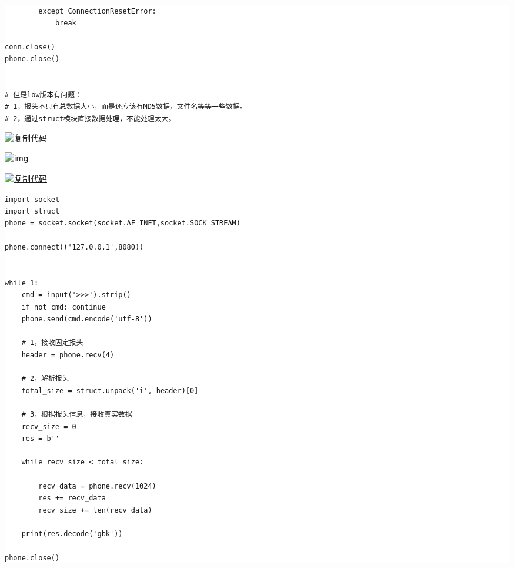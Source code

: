 ```
        except ConnectionResetError:
            break

conn.close()
phone.close()


# 但是low版本有问题：
# 1，报头不只有总数据大小，而是还应该有MD5数据，文件名等等一些数据。
# 2，通过struct模块直接数据处理，不能处理太大。
```

[![复制代码](https://common.cnblogs.com/images/copycode.gif)](javascript:void(0);)

![img](https://images.cnblogs.com/OutliningIndicators/ExpandedBlockStart.gif)

[![复制代码](https://common.cnblogs.com/images/copycode.gif)](javascript:void(0);)

```
import socket
import struct
phone = socket.socket(socket.AF_INET,socket.SOCK_STREAM)

phone.connect(('127.0.0.1',8080))


while 1:
    cmd = input('>>>').strip()
    if not cmd: continue
    phone.send(cmd.encode('utf-8'))
    
    # 1，接收固定报头
    header = phone.recv(4)
    
    # 2，解析报头
    total_size = struct.unpack('i', header)[0]
    
    # 3，根据报头信息，接收真实数据
    recv_size = 0
    res = b''
    
    while recv_size < total_size:
        
        recv_data = phone.recv(1024)
        res += recv_data
        recv_size += len(recv_data)

    print(res.decode('gbk'))

phone.close()
```
